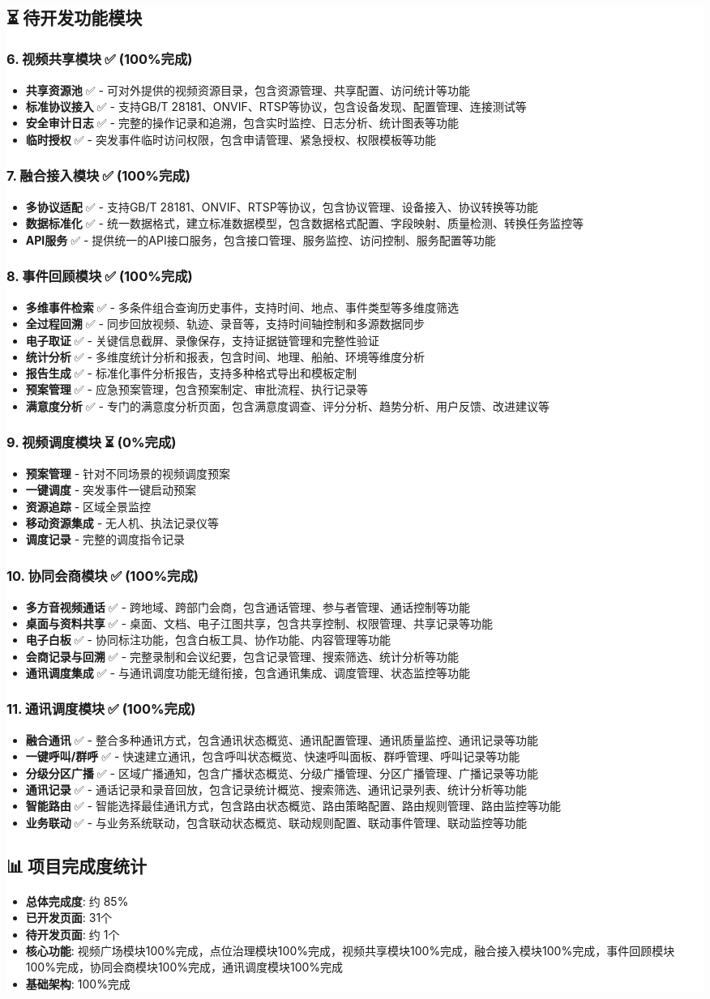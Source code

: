 ## ⏳ 待开发功能模块

### 6. 视频共享模块 ✅ (100%完成)
- **共享资源池** ✅ - 可对外提供的视频资源目录，包含资源管理、共享配置、访问统计等功能
- **标准协议接入** ✅ - 支持GB/T 28181、ONVIF、RTSP等协议，包含设备发现、配置管理、连接测试等
- **安全审计日志** ✅ - 完整的操作记录和追溯，包含实时监控、日志分析、统计图表等功能
- **临时授权** ✅ - 突发事件临时访问权限，包含申请管理、紧急授权、权限模板等功能

### 7. 融合接入模块 ✅ (100%完成)
- **多协议适配** ✅ - 支持GB/T 28181、ONVIF、RTSP等协议，包含协议管理、设备接入、协议转换等功能
- **数据标准化** ✅ - 统一数据格式，建立标准数据模型，包含数据格式配置、字段映射、质量检测、转换任务监控等
- **API服务** ✅ - 提供统一的API接口服务，包含接口管理、服务监控、访问控制、服务配置等功能

### 8. 事件回顾模块 ✅ (100%完成)
- **多维事件检索** ✅ - 多条件组合查询历史事件，支持时间、地点、事件类型等多维度筛选
- **全过程回溯** ✅ - 同步回放视频、轨迹、录音等，支持时间轴控制和多源数据同步
- **电子取证** ✅ - 关键信息截屏、录像保存，支持证据链管理和完整性验证
- **统计分析** ✅ - 多维度统计分析和报表，包含时间、地理、船舶、环境等维度分析
- **报告生成** ✅ - 标准化事件分析报告，支持多种格式导出和模板定制
- **预案管理** ✅ - 应急预案管理，包含预案制定、审批流程、执行记录等
- **满意度分析** ✅ - 专门的满意度分析页面，包含满意度调查、评分分析、趋势分析、用户反馈、改进建议等

### 9. 视频调度模块 ⏳ (0%完成)
- **预案管理** - 针对不同场景的视频调度预案
- **一键调度** - 突发事件一键启动预案
- **资源追踪** - 区域全景监控
- **移动资源集成** - 无人机、执法记录仪等
- **调度记录** - 完整的调度指令记录

### 10. 协同会商模块 ✅ (100%完成)
- **多方音视频通话** ✅ - 跨地域、跨部门会商，包含通话管理、参与者管理、通话控制等功能
- **桌面与资料共享** ✅ - 桌面、文档、电子江图共享，包含共享控制、权限管理、共享记录等功能
- **电子白板** ✅ - 协同标注功能，包含白板工具、协作功能、内容管理等功能
- **会商记录与回溯** ✅ - 完整录制和会议纪要，包含记录管理、搜索筛选、统计分析等功能
- **通讯调度集成** ✅ - 与通讯调度功能无缝衔接，包含通讯集成、调度管理、状态监控等功能

### 11. 通讯调度模块 ✅ (100%完成)
- **融合通讯** ✅ - 整合多种通讯方式，包含通讯状态概览、通讯配置管理、通讯质量监控、通讯记录等功能
- **一键呼叫/群呼** ✅ - 快速建立通讯，包含呼叫状态概览、快速呼叫面板、群呼管理、呼叫记录等功能
- **分级分区广播** ✅ - 区域广播通知，包含广播状态概览、分级广播管理、分区广播管理、广播记录等功能
- **通讯记录** ✅ - 通话记录和录音回放，包含记录统计概览、搜索筛选、通讯记录列表、统计分析等功能
- **智能路由** ✅ - 智能选择最佳通讯方式，包含路由状态概览、路由策略配置、路由规则管理、路由监控等功能
- **业务联动** ✅ - 与业务系统联动，包含联动状态概览、联动规则配置、联动事件管理、联动监控等功能

## 📊 项目完成度统计

- **总体完成度**: 约 85%
- **已开发页面**: 31个
- **待开发页面**: 约 1个
- **核心功能**: 视频广场模块100%完成，点位治理模块100%完成，视频共享模块100%完成，融合接入模块100%完成，事件回顾模块100%完成，协同会商模块100%完成，通讯调度模块100%完成
- **基础架构**: 100%完成
